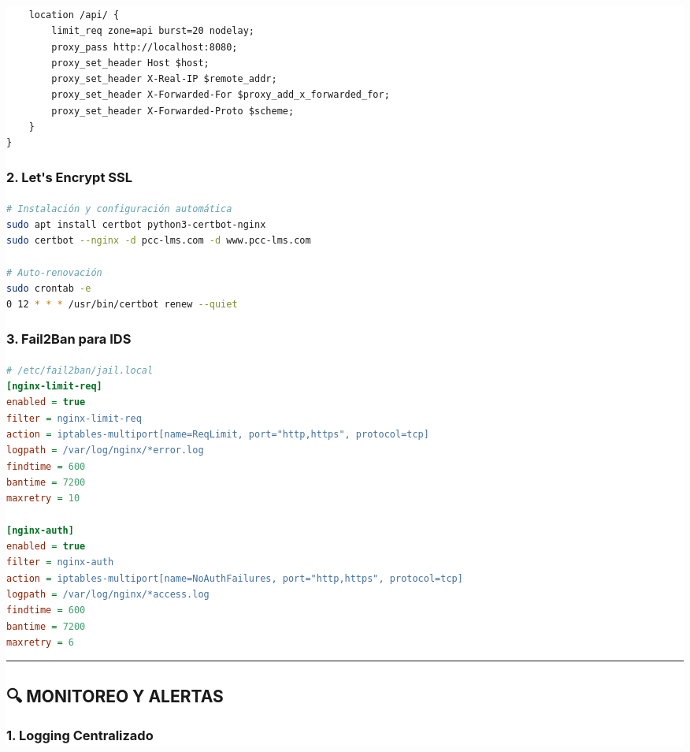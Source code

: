 ```nginx
    location /api/ {
        limit_req zone=api burst=20 nodelay;
        proxy_pass http://localhost:8080;
        proxy_set_header Host $host;
        proxy_set_header X-Real-IP $remote_addr;
        proxy_set_header X-Forwarded-For $proxy_add_x_forwarded_for;
        proxy_set_header X-Forwarded-Proto $scheme;
    }
}
```

### 2. **Let's Encrypt SSL**

```bash
# Instalación y configuración automática
sudo apt install certbot python3-certbot-nginx
sudo certbot --nginx -d pcc-lms.com -d www.pcc-lms.com

# Auto-renovación
sudo crontab -e
0 12 * * * /usr/bin/certbot renew --quiet
```

### 3. **Fail2Ban para IDS**

```ini
# /etc/fail2ban/jail.local
[nginx-limit-req]
enabled = true
filter = nginx-limit-req
action = iptables-multiport[name=ReqLimit, port="http,https", protocol=tcp]
logpath = /var/log/nginx/*error.log
findtime = 600
bantime = 7200
maxretry = 10

[nginx-auth]
enabled = true
filter = nginx-auth
action = iptables-multiport[name=NoAuthFailures, port="http,https", protocol=tcp]
logpath = /var/log/nginx/*access.log
findtime = 600
bantime = 7200
maxretry = 6
```

---

## 🔍 MONITOREO Y ALERTAS

### 1. **Logging Centralizado**
